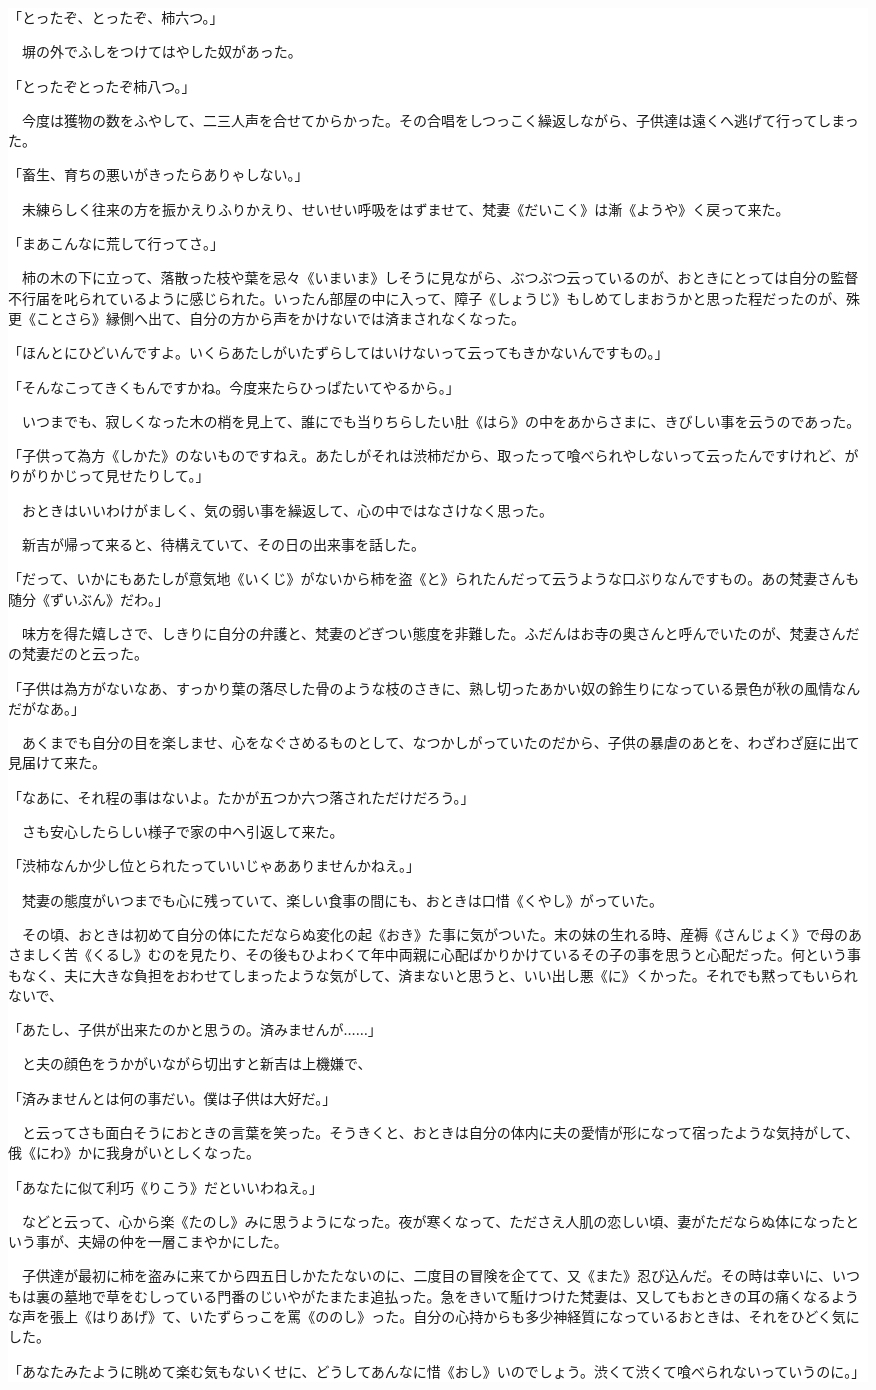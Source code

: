 「とったぞ、とったぞ、柿六つ。」

　塀の外でふしをつけてはやした奴があった。

「とったぞとったぞ柿八つ。」

　今度は獲物の数をふやして、二三人声を合せてからかった。その合唱をしつっこく繰返しながら、子供達は遠くへ逃げて行ってしまった。

「畜生、育ちの悪いがきったらありゃしない。」

　未練らしく往来の方を振かえりふりかえり、せいせい呼吸をはずませて、梵妻《だいこく》は漸《ようや》く戻って来た。

「まあこんなに荒して行ってさ。」

　柿の木の下に立って、落散った枝や葉を忌々《いまいま》しそうに見ながら、ぶつぶつ云っているのが、おときにとっては自分の監督不行届を叱られているように感じられた。いったん部屋の中に入って、障子《しょうじ》もしめてしまおうかと思った程だったのが、殊更《ことさら》縁側へ出て、自分の方から声をかけないでは済まされなくなった。

「ほんとにひどいんですよ。いくらあたしがいたずらしてはいけないって云ってもきかないんですもの。」

「そんなこってきくもんですかね。今度来たらひっぱたいてやるから。」

　いつまでも、寂しくなった木の梢を見上て、誰にでも当りちらしたい肚《はら》の中をあからさまに、きびしい事を云うのであった。

「子供って為方《しかた》のないものですねえ。あたしがそれは渋柿だから、取ったって喰べられやしないって云ったんですけれど、がりがりかじって見せたりして。」

　おときはいいわけがましく、気の弱い事を繰返して、心の中ではなさけなく思った。

　新吉が帰って来ると、待構えていて、その日の出来事を話した。

「だって、いかにもあたしが意気地《いくじ》がないから柿を盗《と》られたんだって云うような口ぶりなんですもの。あの梵妻さんも随分《ずいぶん》だわ。」

　味方を得た嬉しさで、しきりに自分の弁護と、梵妻のどぎつい態度を非難した。ふだんはお寺の奥さんと呼んでいたのが、梵妻さんだの梵妻だのと云った。

「子供は為方がないなあ、すっかり葉の落尽した骨のような枝のさきに、熟し切ったあかい奴の鈴生りになっている景色が秋の風情なんだがなあ。」

　あくまでも自分の目を楽しませ、心をなぐさめるものとして、なつかしがっていたのだから、子供の暴虐のあとを、わざわざ庭に出て見届けて来た。

「なあに、それ程の事はないよ。たかが五つか六つ落されただけだろう。」

　さも安心したらしい様子で家の中へ引返して来た。

「渋柿なんか少し位とられたっていいじゃあありませんかねえ。」

　梵妻の態度がいつまでも心に残っていて、楽しい食事の間にも、おときは口惜《くやし》がっていた。

　その頃、おときは初めて自分の体にただならぬ変化の起《おき》た事に気がついた。末の妹の生れる時、産褥《さんじょく》で母のあさましく苦《くるし》むのを見たり、その後もひよわくて年中両親に心配ばかりかけているその子の事を思うと心配だった。何という事もなく、夫に大きな負担をおわせてしまったような気がして、済まないと思うと、いい出し悪《に》くかった。それでも黙ってもいられないで、

「あたし、子供が出来たのかと思うの。済みませんが……」

　と夫の顔色をうかがいながら切出すと新吉は上機嫌で、

「済みませんとは何の事だい。僕は子供は大好だ。」

　と云ってさも面白そうにおときの言葉を笑った。そうきくと、おときは自分の体内に夫の愛情が形になって宿ったような気持がして、俄《にわ》かに我身がいとしくなった。

「あなたに似て利巧《りこう》だといいわねえ。」

　などと云って、心から楽《たのし》みに思うようになった。夜が寒くなって、たださえ人肌の恋しい頃、妻がただならぬ体になったという事が、夫婦の仲を一層こまやかにした。

　子供達が最初に柿を盗みに来てから四五日しかたたないのに、二度目の冒険を企てて、又《また》忍び込んだ。その時は幸いに、いつもは裏の墓地で草をむしっている門番のじいやがたまたま追払った。急をきいて駈けつけた梵妻は、又してもおときの耳の痛くなるような声を張上《はりあげ》て、いたずらっこを罵《ののし》った。自分の心持からも多少神経質になっているおときは、それをひどく気にした。

「あなたみたように眺めて楽む気もないくせに、どうしてあんなに惜《おし》いのでしょう。渋くて渋くて喰べられないっていうのに。」
